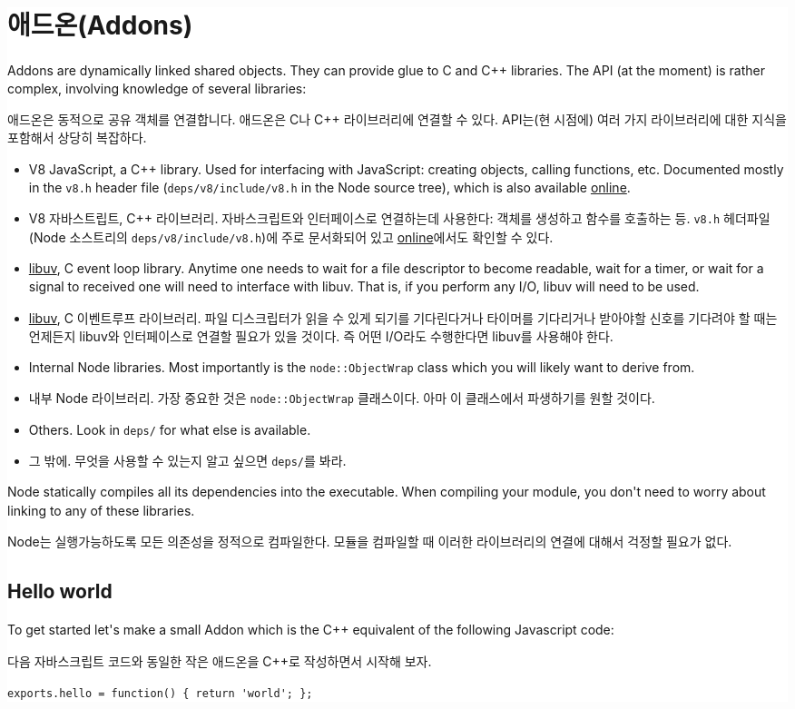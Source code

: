 # 애드온(Addons)

Addons are dynamically linked shared objects. They can provide glue to C and
C++ libraries. The API (at the moment) is rather complex, involving
knowledge of several libraries:

애드온은 동적으로 공유 객체를 연결합니다. 애드온은 C나 C++ 라이브러리에 연결할 수 있다.
API는(현 시점에) 여러 가지 라이브러리에 대한 지식을 포함해서 상당히 복잡하다.

 - V8 JavaScript, a C++ library. Used for interfacing with JavaScript:
   creating objects, calling functions, etc.  Documented mostly in the
   `v8.h` header file (`deps/v8/include/v8.h` in the Node source tree),
   which is also available [online](http://izs.me/v8-docs/main.html).

 - V8 자바스트립트, C++ 라이브러리. 자바스크립트와 인터페이스로 연결하는데 사용한다:
   객체를 생성하고 함수를 호출하는 등. `v8.h` 헤더파일(Node 소스트리의 
   `deps/v8/include/v8.h`)에 주로 문서화되어 있고 
   [online](http://izs.me/v8-docs/main.html)에서도 확인할 수 있다.

 - [libuv](https://github.com/joyent/libuv), C event loop library. Anytime one
   needs to wait for a file descriptor to become readable, wait for a timer, or
   wait for a signal to received one will need to interface with libuv. That is,
   if you perform any I/O, libuv will need to be used.

 - [libuv](https://github.com/joyent/libuv), C 이벤트루프 라이브러리. 파일 디스크립터가
   읽을 수 있게 되기를 기다린다거나 타이머를 기다리거나 받아야할 신호를 기다려야 할 때는 
   언제든지 libuv와 인터페이스로 연결할 필요가 있을 것이다. 즉 어떤 I/O라도 수행한다면 
   libuv를 사용해야 한다.

 - Internal Node libraries. Most importantly is the `node::ObjectWrap`
   class which you will likely want to derive from.

 - 내부 Node 라이브러리. 가장 중요한 것은 `node::ObjectWrap` 클래스이다. 아마 
   이 클래스에서 파생하기를 원할 것이다.

 - Others. Look in `deps/` for what else is available.

 - 그 밖에. 무엇을 사용할 수 있는지 알고 싶으면 `deps/`를 봐라.

Node statically compiles all its dependencies into the executable. When
compiling your module, you don't need to worry about linking to any of these
libraries.

Node는 실행가능하도록 모든 의존성을 정적으로 컴파일한다. 모듈을 컴파일할 때 이러한 
라이브러리의 연결에 대해서 걱정할 필요가 없다.


## Hello world

To get started let's make a small Addon which is the C++ equivalent of
the following Javascript code:

다음 자바스크립트 코드와 동일한 작은 애드온을 C++로 작성하면서 시작해 보자.

    exports.hello = function() { return 'world'; };
